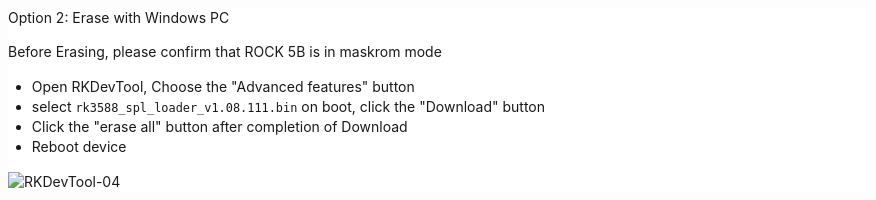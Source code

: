 Option 2: Erase with Windows PC

Before Erasing, please confirm that ROCK 5B is in maskrom mode

- Open RKDevTool, Choose the "Advanced features" button
- select `rk3588_spl_loader_v1.08.111.bin` on boot, click the "Download" button
- Click the "erase all" button after completion of Download
- Reboot device

![RKDevTool-04](/zh/img/rock5b/rock-5b-spi-flash-04.png)


</TabItem>
</Tabs>


